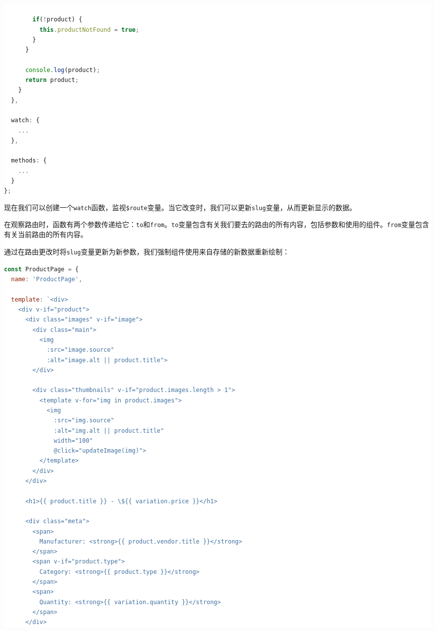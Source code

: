 ```js

        if(!product) {
          this.productNotFound = true;
        }
      }

      console.log(product);
      return product;
    }
  },

  watch: {
    ...
  },

  methods: {
    ...
  }
};
```

现在我们可以创建一个`watch`函数，监视`$route`变量。当它改变时，我们可以更新`slug`变量，从而更新显示的数据。

在观察路由时，函数有两个参数传递给它：`to`和`from`。`to`变量包含有关我们要去的路由的所有内容，包括参数和使用的组件。`from`变量包含有关当前路由的所有内容。

通过在路由更改时将`slug`变量更新为新参数，我们强制组件使用来自存储的新数据重新绘制：

```js
const ProductPage = {
  name: 'ProductPage',

  template: `<div>
    <div v-if="product">
      <div class="images" v-if="image">
        <div class="main">
          <img 
            :src="image.source" 
            :alt="image.alt || product.title">
        </div>

        <div class="thumbnails" v-if="product.images.length > 1">
          <template v-for="img in product.images">
            <img 
              :src="img.source" 
              :alt="img.alt || product.title" 
              width="100" 
              @click="updateImage(img)">
          </template>
        </div>
      </div> 

      <h1>{{ product.title }} - \${{ variation.price }}</h1>

      <div class="meta">
        <span>
          Manufacturer: <strong>{{ product.vendor.title }}</strong>
        </span>
        <span v-if="product.type">
          Category: <strong>{{ product.type }}</strong>
        </span>
        <span>
          Quantity: <strong>{{ variation.quantity }}</strong>
        </span>
      </div>

```